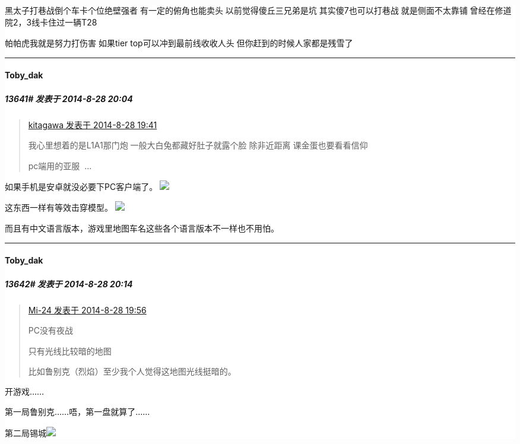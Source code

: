 


黑太子打巷战倒个车卡个位绝壁强者 有一定的俯角也能卖头 以前觉得傻丘三兄弟是坑 其实傻7也可以打巷战 就是侧面不太靠铺 曾经在修道院2，3线卡住过一辆T28


帕帕虎我就是努力打伤害 如果tier top可以冲到最前线收收人头 但你赶到的时候人家都是残雪了







*****

####  Toby_dak  
##### 13641#       发表于 2014-8-28 20:04



<blockquote><a href="httphttps://bbs.saraba1st.com/2b/forum.php?mod=redirect&amp;goto=findpost&amp;pid=26462517&amp;ptid=793487" target="_blank">kitagawa 发表于 2014-8-28 19:41</a>

我心里想着的是L1A1那门炮 一般大白兔都藏好肚子就露个脸 除非近距离 课金蛋也要看看信仰


pc端用的亚服  ...</blockquote>
如果手机是安卓就没必要下PC客户端了。
<img src="http://ww3.sinaimg.cn/large/82f2a336gw1ej4heknge2j20f00oogo1.jpg" referrerpolicy="no-referrer">


这东西一样有等效击穿模型。
<img src="http://ww1.sinaimg.cn/large/82f2a336gw1ejsl37snvcj20ox0f0gpc.jpg" referrerpolicy="no-referrer">


而且有中文语言版本，游戏里地图车名这些各个语言版本不一样也不用怕。







*****

####  Toby_dak  
##### 13642#       发表于 2014-8-28 20:14



<blockquote><a href="httphttps://bbs.saraba1st.com/2b/forum.php?mod=redirect&amp;goto=findpost&amp;pid=26462629&amp;ptid=793487" target="_blank">Mi-24 发表于 2014-8-28 19:56</a>

PC没有夜战

只有光线比较暗的地图

比如鲁别克（烈焰）至少我个人觉得这地图光线挺暗的。</blockquote>
开游戏……

第一局鲁别克……唔，第一盘就算了……

第二局锡城<img src="https://static.saraba1st.com/image/smiley/face/149.gif" referrerpolicy="no-referrer">
